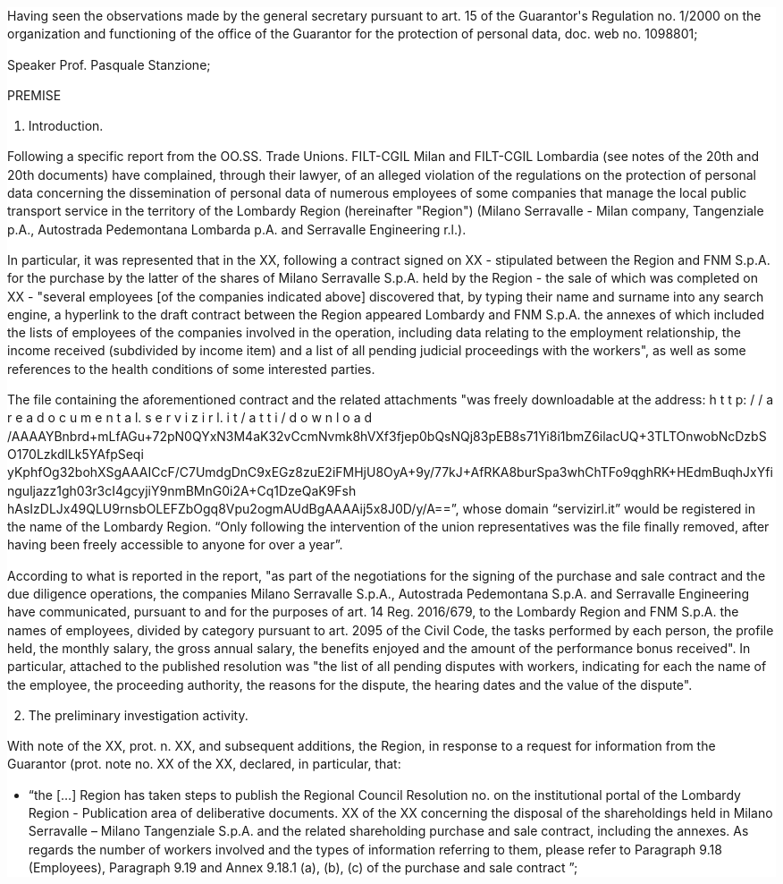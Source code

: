 Having seen the observations made by the general secretary pursuant to art. 15 of the Guarantor's Regulation no. 1/2000 on the organization and functioning of the office of the Guarantor for the protection of personal data, doc. web no. 1098801;

Speaker Prof. Pasquale Stanzione;

PREMISE

1. Introduction.

Following a specific report from the OO.SS. Trade Unions. FILT-CGIL Milan and FILT-CGIL Lombardia (see notes of the 20th and 20th documents) have complained, through their lawyer, of an alleged violation of the regulations on the protection of personal data concerning the dissemination of personal data of numerous employees of some companies that manage the local public transport service in the territory of the Lombardy Region (hereinafter "Region") (Milano Serravalle - Milan company, Tangenziale p.A., Autostrada Pedemontana Lombarda p.A. and Serravalle Engineering r.l.).

In particular, it was represented that in the XX, following a contract signed on XX - stipulated between the Region and FNM S.p.A. for the purchase by the latter of the shares of Milano Serravalle S.p.A. held by the Region - the sale of which was completed on XX - "several employees \[of the companies indicated above\] discovered that, by typing their name and surname into any search engine, a hyperlink to the draft contract between the Region appeared Lombardy and FNM S.p.A. the annexes of which included the lists of employees of the companies involved in the operation, including data relating to the employment relationship, the income received (subdivided by income item) and a list of all pending judicial proceedings with the workers", as well as some references to the health conditions of some interested parties.

The file containing the aforementioned contract and the related attachments "was freely downloadable at the address: h t t p: / / a r e a d o c u m e n t a l. s e r v i z i r l. i t / a t t i / d o w n l o a d /AAAAYBnbrd+mLfAGu+72pN0QYxN3M4aK32vCcmNvmk8hVXf3fjep0bQsNQj83pEB8s71Yi8i1bmZ6ilacUQ+3TLTOnwobNcDzbSO170LzkdlLk5YAfpSeqi yKphfOg32bohXSgAAAICcF/C7UmdgDnC9xEGz8zuE2iFMHjU8OyA+9y/77kJ+AfRKA8burSpa3whChTFo9qghRK+HEdmBuqhJxYfinguljazz1gh03r3cI4gcyjiY9nmBMnG0i2A+Cq1DzeQaK9Fsh hAsIzDLJx49QLU9rnsbOLEFZbOgq8Vpu2ogmAUdBgAAAAij5x8J0D/y/A==”, whose domain “servizirl.it” would be registered in the name of the Lombardy Region. “Only following the intervention of the union representatives was the file finally removed, after having been freely accessible to anyone for over a year”.

According to what is reported in the report, "as part of the negotiations for the signing of the purchase and sale contract and the due diligence operations, the companies Milano Serravalle S.p.A., Autostrada Pedemontana S.p.A. and Serravalle Engineering have communicated, pursuant to and for the purposes of art. 14 Reg. 2016/679, to the Lombardy Region and FNM S.p.A. the names of employees, divided by category pursuant to art. 2095 of the Civil Code, the tasks performed by each person, the profile held, the monthly salary, the gross annual salary, the benefits enjoyed and the amount of the performance bonus received". In particular, attached to the published resolution was "the list of all pending disputes with workers, indicating for each the name of the employee, the proceeding authority, the reasons for the dispute, the hearing dates and the value of the dispute".

2. The preliminary investigation activity.

With note of the XX, prot. n. XX, and subsequent additions, the Region, in response to a request for information from the Guarantor (prot. note no. XX of the XX, declared, in particular, that:

- “the \[…\] Region has taken steps to publish the Regional Council Resolution no. on the institutional portal of the Lombardy Region - Publication area of deliberative documents. XX of the XX concerning the disposal of the shareholdings held in Milano Serravalle – Milano Tangenziale S.p.A. and the related shareholding purchase and sale contract, including the annexes. As regards the number of workers involved and the types of information referring to them, please refer to Paragraph 9.18 (Employees), Paragraph 9.19 and Annex 9.18.1 (a), (b), (c) of the purchase and sale contract ”;
